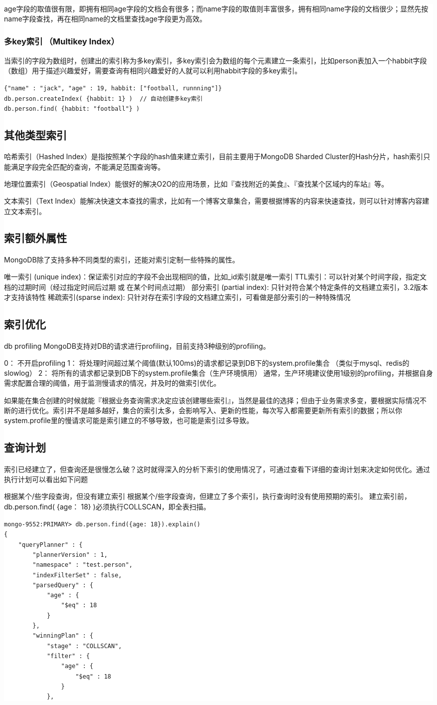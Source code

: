 age字段的取值很有限，即拥有相同age字段的文档会有很多；而name字段的取值则丰富很多，拥有相同name字段的文档很少；显然先按name字段查找，再在相同name的文档里查找age字段更为高效。

### 多key索引 （Multikey Index）
当索引的字段为数组时，创建出的索引称为多key索引，多key索引会为数组的每个元素建立一条索引，比如person表加入一个habbit字段（数组）用于描述兴趣爱好，需要查询有相同兴趣爱好的人就可以利用habbit字段的多key索引。
```
{"name" : "jack", "age" : 19, habbit: ["football, runnning"]}
db.person.createIndex( {habbit: 1} )  // 自动创建多key索引
db.person.find( {habbit: "football"} )
```

## 其他类型索引
哈希索引（Hashed Index）是指按照某个字段的hash值来建立索引，目前主要用于MongoDB Sharded Cluster的Hash分片，hash索引只能满足字段完全匹配的查询，不能满足范围查询等。

地理位置索引（Geospatial Index）能很好的解决O2O的应用场景，比如『查找附近的美食』、『查找某个区域内的车站』等。

文本索引（Text Index）能解决快速文本查找的需求，比如有一个博客文章集合，需要根据博客的内容来快速查找，则可以针对博客内容建立文本索引。

## 索引额外属性
MongoDB除了支持多种不同类型的索引，还能对索引定制一些特殊的属性。

唯一索引 (unique index)：保证索引对应的字段不会出现相同的值，比如_id索引就是唯一索引
TTL索引：可以针对某个时间字段，指定文档的过期时间（经过指定时间后过期 或 在某个时间点过期）
部分索引 (partial index): 只针对符合某个特定条件的文档建立索引，3.2版本才支持该特性
稀疏索引(sparse index): 只针对存在索引字段的文档建立索引，可看做是部分索引的一种特殊情况

## 索引优化
db profiling
MongoDB支持对DB的请求进行profiling，目前支持3种级别的profiling。

0： 不开启profiling
1： 将处理时间超过某个阈值(默认100ms)的请求都记录到DB下的system.profile集合 （类似于mysql、redis的slowlog）
2： 将所有的请求都记录到DB下的system.profile集合（生产环境慎用）
通常，生产环境建议使用1级别的profiling，并根据自身需求配置合理的阈值，用于监测慢请求的情况，并及时的做索引优化。

如果能在集合创建的时候就能『根据业务查询需求决定应该创建哪些索引』，当然是最佳的选择；但由于业务需求多变，要根据实际情况不断的进行优化。索引并不是越多越好，集合的索引太多，会影响写入、更新的性能，每次写入都需要更新所有索引的数据；所以你system.profile里的慢请求可能是索引建立的不够导致，也可能是索引过多导致。

## 查询计划
索引已经建立了，但查询还是很慢怎么破？这时就得深入的分析下索引的使用情况了，可通过查看下详细的查询计划来决定如何优化。通过执行计划可以看出如下问题

根据某个/些字段查询，但没有建立索引
根据某个/些字段查询，但建立了多个索引，执行查询时没有使用预期的索引。
建立索引前，db.person.find( {age： 18} )必须执行COLLSCAN，即全表扫描。
```
mongo-9552:PRIMARY> db.person.find({age: 18}).explain()
{
	"queryPlanner" : {
		"plannerVersion" : 1,
		"namespace" : "test.person",
		"indexFilterSet" : false,
		"parsedQuery" : {
			"age" : {
				"$eq" : 18
			}
		},
		"winningPlan" : {
			"stage" : "COLLSCAN",
			"filter" : {
				"age" : {
					"$eq" : 18
				}
			},
```